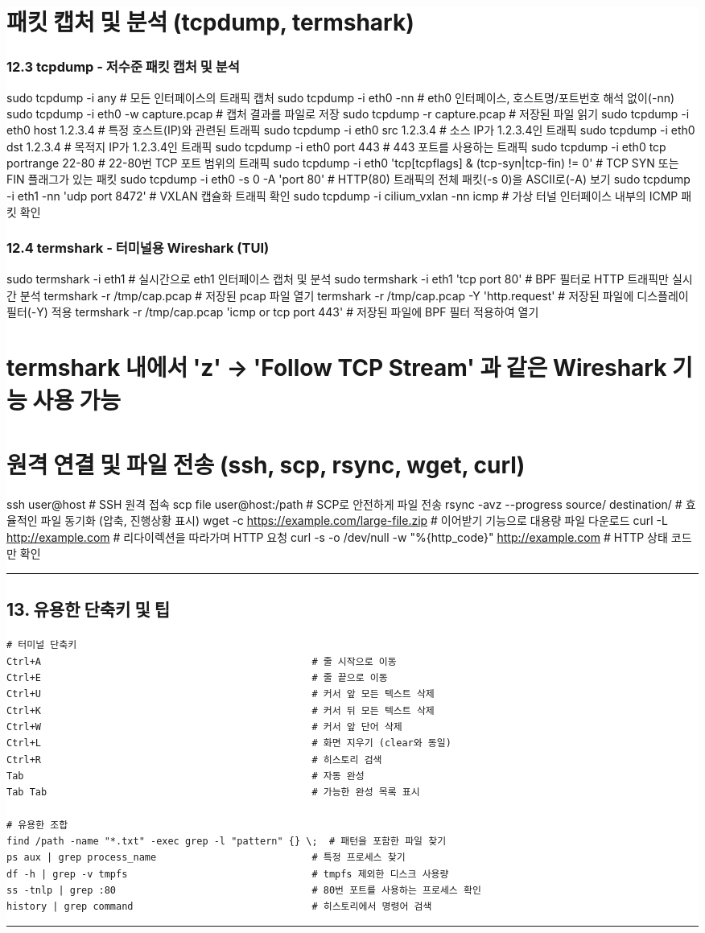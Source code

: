 # 패킷 캡처 및 분석 (tcpdump, termshark)
### 12.3 tcpdump - 저수준 패킷 캡처 및 분석
sudo tcpdump -i any                                  # 모든 인터페이스의 트래픽 캡처
sudo tcpdump -i eth0 -nn                             # eth0 인터페이스, 호스트명/포트번호 해석 없이(-nn)
sudo tcpdump -i eth0 -w capture.pcap                 # 캡처 결과를 파일로 저장
sudo tcpdump -r capture.pcap                         # 저장된 파일 읽기
sudo tcpdump -i eth0 host 1.2.3.4                    # 특정 호스트(IP)와 관련된 트래픽
sudo tcpdump -i eth0 src 1.2.3.4                     # 소스 IP가 1.2.3.4인 트래픽
sudo tcpdump -i eth0 dst 1.2.3.4                     # 목적지 IP가 1.2.3.4인 트래픽
sudo tcpdump -i eth0 port 443                        # 443 포트를 사용하는 트래픽
sudo tcpdump -i eth0 tcp portrange 22-80             # 22-80번 TCP 포트 범위의 트래픽
sudo tcpdump -i eth0 'tcp[tcpflags] & (tcp-syn|tcp-fin) != 0' # TCP SYN 또는 FIN 플래그가 있는 패킷
sudo tcpdump -i eth0 -s 0 -A 'port 80'               # HTTP(80) 트래픽의 전체 패킷(-s 0)을 ASCII로(-A) 보기
sudo tcpdump -i eth1 -nn 'udp port 8472'             # VXLAN 캡슐화 트래픽 확인
sudo tcpdump -i cilium_vxlan -nn icmp                # 가상 터널 인터페이스 내부의 ICMP 패킷 확인

### 12.4 termshark - 터미널용 Wireshark (TUI)
sudo termshark -i eth1                               # 실시간으로 eth1 인터페이스 캡처 및 분석
sudo termshark -i eth1 'tcp port 80'                 # BPF 필터로 HTTP 트래픽만 실시간 분석
termshark -r /tmp/cap.pcap                           # 저장된 pcap 파일 열기
termshark -r /tmp/cap.pcap -Y 'http.request'         # 저장된 파일에 디스플레이 필터(-Y) 적용
termshark -r /tmp/cap.pcap 'icmp or tcp port 443'    # 저장된 파일에 BPF 필터 적용하여 열기
# termshark 내에서 'z' -> 'Follow TCP Stream' 과 같은 Wireshark 기능 사용 가능

# 원격 연결 및 파일 전송 (ssh, scp, rsync, wget, curl)
ssh user@host                                        # SSH 원격 접속
scp file user@host:/path                             # SCP로 안전하게 파일 전송
rsync -avz --progress source/ destination/           # 효율적인 파일 동기화 (압축, 진행상황 표시)
wget -c https://example.com/large-file.zip           # 이어받기 기능으로 대용량 파일 다운로드
curl -L http://example.com                           # 리다이렉션을 따라가며 HTTP 요청
curl -s -o /dev/null -w "%{http_code}" http://example.com # HTTP 상태 코드만 확인

---

## 13. 유용한 단축키 및 팁

```shell
# 터미널 단축키
Ctrl+A                                               # 줄 시작으로 이동
Ctrl+E                                               # 줄 끝으로 이동
Ctrl+U                                               # 커서 앞 모든 텍스트 삭제
Ctrl+K                                               # 커서 뒤 모든 텍스트 삭제
Ctrl+W                                               # 커서 앞 단어 삭제
Ctrl+L                                               # 화면 지우기 (clear와 동일)
Ctrl+R                                               # 히스토리 검색
Tab                                                  # 자동 완성
Tab Tab                                              # 가능한 완성 목록 표시

# 유용한 조합
find /path -name "*.txt" -exec grep -l "pattern" {} \;  # 패턴을 포함한 파일 찾기
ps aux | grep process_name                           # 특정 프로세스 찾기
df -h | grep -v tmpfs                                # tmpfs 제외한 디스크 사용량
ss -tnlp | grep :80                                  # 80번 포트를 사용하는 프로세스 확인
history | grep command                               # 히스토리에서 명령어 검색
```

---